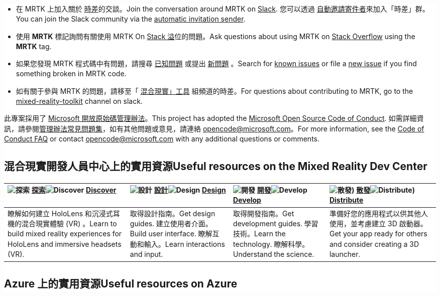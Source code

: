 * <span data-ttu-id="4f3d3-258">在 MRTK 上加入關於 [時差](https://holodevelopers.slack.com/)的交談。</span><span class="sxs-lookup"><span data-stu-id="4f3d3-258">Join the conversation around MRTK on [Slack](https://holodevelopers.slack.com/).</span></span> <span data-ttu-id="4f3d3-259">您可以透過 [自動邀請寄件者](https://holodevelopersslack.azurewebsites.net/)來加入「時差」群。</span><span class="sxs-lookup"><span data-stu-id="4f3d3-259">You can join the Slack community via the [automatic invitation sender](https://holodevelopersslack.azurewebsites.net/).</span></span>

* <span data-ttu-id="4f3d3-260">使用 **MRTK** 標記詢問有關使用 MRTK On [Stack 溢](https://stackoverflow.com/questions/tagged/mrtk)位的問題。</span><span class="sxs-lookup"><span data-stu-id="4f3d3-260">Ask questions about using MRTK on [Stack Overflow](https://stackoverflow.com/questions/tagged/mrtk) using the **MRTK** tag.</span></span>

* <span data-ttu-id="4f3d3-261">如果您發現 MRTK 程式碼中有問題，請搜尋 [已知問題](https://github.com/Microsoft/MixedRealityToolkit-Unity/issues) 或提出 [新問題](https://github.com/Microsoft/MixedRealityToolkit-Unity/issues) 。</span><span class="sxs-lookup"><span data-stu-id="4f3d3-261">Search for [known issues](https://github.com/Microsoft/MixedRealityToolkit-Unity/issues) or file a [new issue](https://github.com/Microsoft/MixedRealityToolkit-Unity/issues) if you find something broken in MRTK code.</span></span>

* <span data-ttu-id="4f3d3-262">如有關于參與 MRTK 的問題，請移至「 [混合現實」工具](https://holodevelopers.slack.com/messages/C2H4HT858) 組頻道的時差。</span><span class="sxs-lookup"><span data-stu-id="4f3d3-262">For questions about contributing to MRTK, go to the [mixed-reality-toolkit](https://holodevelopers.slack.com/messages/C2H4HT858) channel on slack.</span></span>

<span data-ttu-id="4f3d3-263">此專案採用了 [Microsoft 開放原始碼管理辦法](https://opensource.microsoft.com/codeofconduct/)。</span><span class="sxs-lookup"><span data-stu-id="4f3d3-263">This project has adopted the [Microsoft Open Source Code of Conduct](https://opensource.microsoft.com/codeofconduct/).</span></span>
<span data-ttu-id="4f3d3-264">如需詳細資訊，請參閱[管理辦法常見問題集](https://opensource.microsoft.com/codeofconduct/faq/)，如有其他問題或意見，請連絡 [opencode@microsoft.com](mailto:opencode@microsoft.com)。</span><span class="sxs-lookup"><span data-stu-id="4f3d3-264">For more information, see the [Code of Conduct FAQ](https://opensource.microsoft.com/codeofconduct/faq/) or contact [opencode@microsoft.com](mailto:opencode@microsoft.com) with any additional questions or comments.</span></span>

## <a name="useful-resources-on-the-mixed-reality-dev-center"></a><span data-ttu-id="4f3d3-265">混合現實開發人員中心上的實用資源</span><span class="sxs-lookup"><span data-stu-id="4f3d3-265">Useful resources on the Mixed Reality Dev Center</span></span>

| <span data-ttu-id="4f3d3-266">![探索 ](features/images/mrdevcenter/icon-discover.png) [探索](https://docs.microsoft.com/windows/mixed-reality/)</span><span class="sxs-lookup"><span data-stu-id="4f3d3-266">![Discover](features/images/mrdevcenter/icon-discover.png) [Discover](https://docs.microsoft.com/windows/mixed-reality/)</span></span>| <span data-ttu-id="4f3d3-267">![設計 ](features/images/mrdevcenter/icon-design.png) [設計](https://docs.microsoft.com/windows/mixed-reality/design)</span><span class="sxs-lookup"><span data-stu-id="4f3d3-267">![Design](features/images/mrdevcenter/icon-design.png) [Design](https://docs.microsoft.com/windows/mixed-reality/design)</span></span>| <span data-ttu-id="4f3d3-268">![開發 ](features/images/mrdevcenter/icon-develop.png) [開發](https://docs.microsoft.com/windows/mixed-reality/development)</span><span class="sxs-lookup"><span data-stu-id="4f3d3-268">![Develop](features/images/mrdevcenter/icon-develop.png) [Develop](https://docs.microsoft.com/windows/mixed-reality/development)</span></span>| <span data-ttu-id="4f3d3-269">![散發) ](features/images/mrdevcenter/icon-distribute.png) [散發](https://docs.microsoft.com/windows/mixed-reality/implementing-3d-app-launchers)</span><span class="sxs-lookup"><span data-stu-id="4f3d3-269">![Distribute)](features/images/mrdevcenter/icon-distribute.png) [Distribute](https://docs.microsoft.com/windows/mixed-reality/implementing-3d-app-launchers)</span></span>|
| :--------------------- | :----------------- | :------------------ | :------------------------ |
| <span data-ttu-id="4f3d3-270">瞭解如何建立 HoloLens 和沉浸式耳機的混合現實體驗 (VR) 。</span><span class="sxs-lookup"><span data-stu-id="4f3d3-270">Learn to build mixed reality experiences for HoloLens and immersive headsets (VR).</span></span>          | <span data-ttu-id="4f3d3-271">取得設計指南。</span><span class="sxs-lookup"><span data-stu-id="4f3d3-271">Get design guides.</span></span> <span data-ttu-id="4f3d3-272">建立使用者介面。</span><span class="sxs-lookup"><span data-stu-id="4f3d3-272">Build user interface.</span></span> <span data-ttu-id="4f3d3-273">瞭解互動和輸入。</span><span class="sxs-lookup"><span data-stu-id="4f3d3-273">Learn interactions and input.</span></span>     | <span data-ttu-id="4f3d3-274">取得開發指南。</span><span class="sxs-lookup"><span data-stu-id="4f3d3-274">Get development guides.</span></span> <span data-ttu-id="4f3d3-275">學習技術。</span><span class="sxs-lookup"><span data-stu-id="4f3d3-275">Learn the technology.</span></span> <span data-ttu-id="4f3d3-276">瞭解科學。</span><span class="sxs-lookup"><span data-stu-id="4f3d3-276">Understand the science.</span></span>       | <span data-ttu-id="4f3d3-277">準備好您的應用程式以供其他人使用，並考慮建立 3D 啟動器。</span><span class="sxs-lookup"><span data-stu-id="4f3d3-277">Get your app ready for others and consider creating a 3D launcher.</span></span> |

## <a name="useful-resources-on-azure"></a><span data-ttu-id="4f3d3-278">Azure 上的實用資源</span><span class="sxs-lookup"><span data-stu-id="4f3d3-278">Useful resources on Azure</span></span>
